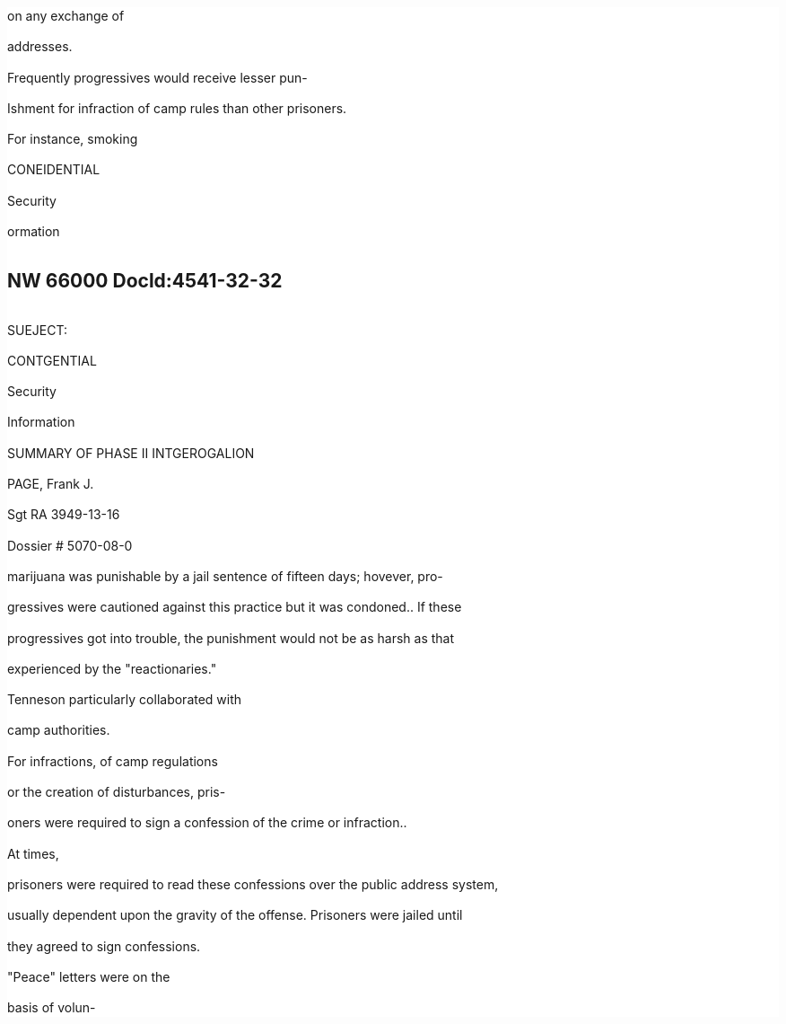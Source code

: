 on any exchange of

addresses.

Frequently progressives would receive lesser pun-

Ishment for infraction of camp rules than other prisoners.

For instance, smoking

CONEIDENTIAL

Security

ormation

NW 66000 Docld:4541-32-32
---

##
SUEJECT:

CONTGENTIAL

Security

Information

SUMMARY OF PHASE II INTGEROGALION

PAGE, Frank J.

Sgt RA 3949-13-16

Dossier # 5070-08-0

marijuana was punishable by a jail sentence of fifteen days; hovever, pro-

gressives were cautioned against this practice but it was condoned.. If these

progressives got into trouble, the punishment would not be as harsh as that

experienced by the "reactionaries."

Tenneson particularly collaborated with

camp authorities.

For infractions, of camp regulations

or the creation of disturbances, pris-

oners were required to sign a confession of the crime or infraction..

At times,

prisoners were required to read these confessions over the public address system,

usually dependent upon the gravity of the offense. Prisoners were jailed until

they agreed to sign confessions.

"Peace" letters were on the

basis of volun-
